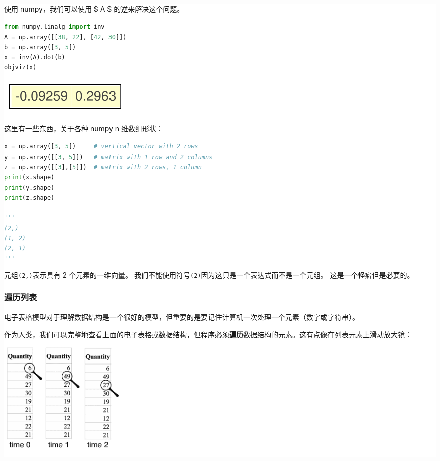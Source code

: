 使用 numpy，我们可以使用 $ A $ 的逆来解决这个问题。

```python
from numpy.linalg import inv
A = np.array([[38, 22], [42, 30]])
b = np.array([3, 5])
x = inv(A).dot(b)
objviz(x)
```


![svg](img/2.2_data-in-memory_72_0.svg)

这里有一些东西，关于各种 numpy n 维数组形状：

```python
x = np.array([3, 5])     # vertical vector with 2 rows
y = np.array([[3, 5]])   # matrix with 1 row and 2 columns
z = np.array([[3],[5]])  # matrix with 2 rows, 1 column
print(x.shape)
print(y.shape)
print(z.shape)

'''
(2,)
(1, 2)
(2, 1)
'''
```


元组`(2,)`表示具有 2 个元素的一维向量。 我们不能使用符号`(2)`因为这只是一个表达式而不是一个元组。 这是一个怪癖但是必要的。

### 遍历列表

电子表格模型对于理解数据结构是一个很好的模型，但重要的是要记住计算机一次处理一个元素（数字或字符串）。

作为人类，我们可以完整地查看上面的电子表格或数据结构，但程序必须**遍历**数据结构的元素。这有点像在列表元素上滑动放大镜：

<img src="img/int-list-item.png" width="230">

